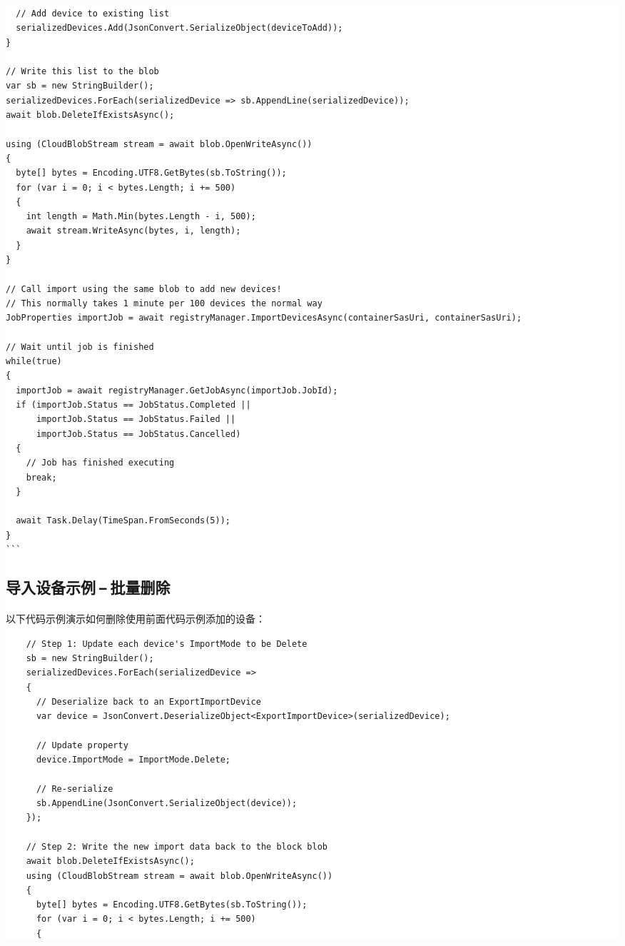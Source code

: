       // Add device to existing list
      serializedDevices.Add(JsonConvert.SerializeObject(deviceToAdd));
    }

    // Write this list to the blob
    var sb = new StringBuilder();
    serializedDevices.ForEach(serializedDevice => sb.AppendLine(serializedDevice));
    await blob.DeleteIfExistsAsync();

    using (CloudBlobStream stream = await blob.OpenWriteAsync())
    {
      byte[] bytes = Encoding.UTF8.GetBytes(sb.ToString());
      for (var i = 0; i < bytes.Length; i += 500)
      {
        int length = Math.Min(bytes.Length - i, 500);
        await stream.WriteAsync(bytes, i, length);
      }
    }

    // Call import using the same blob to add new devices!
    // This normally takes 1 minute per 100 devices the normal way
    JobProperties importJob = await registryManager.ImportDevicesAsync(containerSasUri, containerSasUri);

    // Wait until job is finished
    while(true)
    {
      importJob = await registryManager.GetJobAsync(importJob.JobId);
      if (importJob.Status == JobStatus.Completed || 
          importJob.Status == JobStatus.Failed ||
          importJob.Status == JobStatus.Cancelled)
      {
        // Job has finished executing
        break;
      }

      await Task.Delay(TimeSpan.FromSeconds(5));
    }
    ```

## 导入设备示例 – 批量删除

以下代码示例演示如何删除使用前面代码示例添加的设备：

```
    // Step 1: Update each device's ImportMode to be Delete
    sb = new StringBuilder();
    serializedDevices.ForEach(serializedDevice =>
    {
      // Deserialize back to an ExportImportDevice
      var device = JsonConvert.DeserializeObject<ExportImportDevice>(serializedDevice);

      // Update property
      device.ImportMode = ImportMode.Delete;

      // Re-serialize
      sb.AppendLine(JsonConvert.SerializeObject(device));
    });

    // Step 2: Write the new import data back to the block blob
    await blob.DeleteIfExistsAsync();
    using (CloudBlobStream stream = await blob.OpenWriteAsync())
    {
      byte[] bytes = Encoding.UTF8.GetBytes(sb.ToString());
      for (var i = 0; i < bytes.Length; i += 500)
      {
```